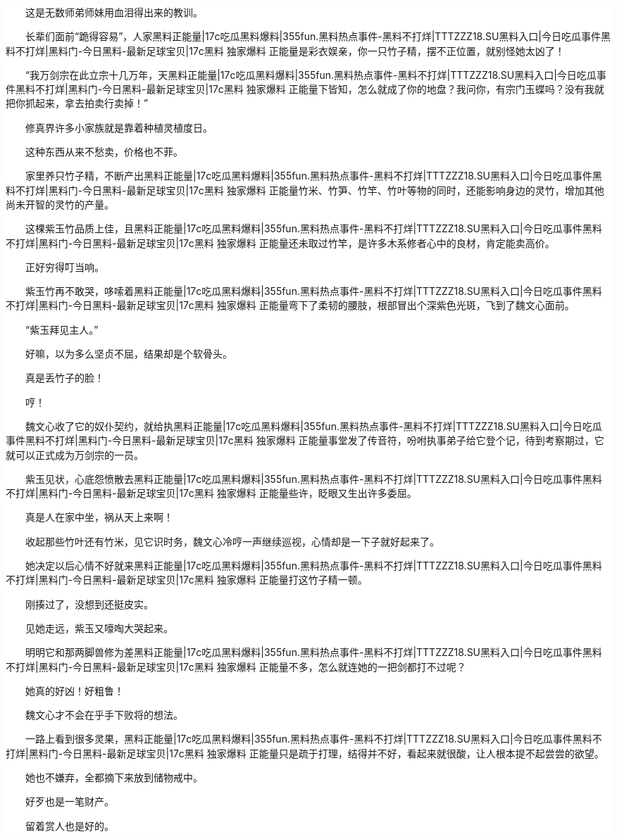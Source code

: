 　　这是无数师弟师妹用血泪得出来的教训。

　　长辈们面前“跪得容易”，人家黑料正能量|17c吃瓜黑料爆料|355fun.黑料热点事件-黑料不打烊|TTTZZZ18.SU黑料入口|今日吃瓜事件黑料不打烊|黑料门-今日黑料-最新足球宝贝|17c黑料 独家爆料 正能量是彩衣娱亲，你一只竹子精，摆不正位置，就别怪她太凶了！

　　“我万剑宗在此立宗十几万年，天黑料正能量|17c吃瓜黑料爆料|355fun.黑料热点事件-黑料不打烊|TTTZZZ18.SU黑料入口|今日吃瓜事件黑料不打烊|黑料门-今日黑料-最新足球宝贝|17c黑料 独家爆料 正能量下皆知，怎么就成了你的地盘？我问你，有宗门玉蝶吗？没有我就把你抓起来，拿去拍卖行卖掉！”

　　修真界许多小家族就是靠着种植灵植度日。

　　这种东西从来不愁卖，价格也不菲。

　　家里养只竹子精，不断产出黑料正能量|17c吃瓜黑料爆料|355fun.黑料热点事件-黑料不打烊|TTTZZZ18.SU黑料入口|今日吃瓜事件黑料不打烊|黑料门-今日黑料-最新足球宝贝|17c黑料 独家爆料 正能量竹米、竹笋、竹竿、竹叶等物的同时，还能影响身边的灵竹，增加其他尚未开智的灵竹的产量。

　　这棵紫玉竹品质上佳，且黑料正能量|17c吃瓜黑料爆料|355fun.黑料热点事件-黑料不打烊|TTTZZZ18.SU黑料入口|今日吃瓜事件黑料不打烊|黑料门-今日黑料-最新足球宝贝|17c黑料 独家爆料 正能量还未取过竹竿，是许多木系修者心中的良材，肯定能卖高价。

　　正好穷得叮当响。

　　紫玉竹再不敢哭，哆嗦着黑料正能量|17c吃瓜黑料爆料|355fun.黑料热点事件-黑料不打烊|TTTZZZ18.SU黑料入口|今日吃瓜事件黑料不打烊|黑料门-今日黑料-最新足球宝贝|17c黑料 独家爆料 正能量弯下了柔韧的腰肢，根部冒出个深紫色光斑，飞到了魏文心面前。

　　“紫玉拜见主人。”

　　好嘛，以为多么坚贞不屈，结果却是个软骨头。

　　真是丢竹子的脸！

　　哼！

　　魏文心收了它的奴仆契约，就给执黑料正能量|17c吃瓜黑料爆料|355fun.黑料热点事件-黑料不打烊|TTTZZZ18.SU黑料入口|今日吃瓜事件黑料不打烊|黑料门-今日黑料-最新足球宝贝|17c黑料 独家爆料 正能量事堂发了传音符，吩咐执事弟子给它登个记，待到考察期过，它就可以正式成为万剑宗的一员。

　　紫玉见状，心底怨愤散去黑料正能量|17c吃瓜黑料爆料|355fun.黑料热点事件-黑料不打烊|TTTZZZ18.SU黑料入口|今日吃瓜事件黑料不打烊|黑料门-今日黑料-最新足球宝贝|17c黑料 独家爆料 正能量些许，眨眼又生出许多委屈。

　　真是人在家中坐，祸从天上来啊！

　　收起那些竹叶还有竹米，见它识时务，魏文心冷哼一声继续巡视，心情却是一下子就好起来了。

　　她决定以后心情不好就来黑料正能量|17c吃瓜黑料爆料|355fun.黑料热点事件-黑料不打烊|TTTZZZ18.SU黑料入口|今日吃瓜事件黑料不打烊|黑料门-今日黑料-最新足球宝贝|17c黑料 独家爆料 正能量打这竹子精一顿。

　　刚揍过了，没想到还挺皮实。

　　见她走远，紫玉又嚎啕大哭起来。

　　明明它和那两脚兽修为差黑料正能量|17c吃瓜黑料爆料|355fun.黑料热点事件-黑料不打烊|TTTZZZ18.SU黑料入口|今日吃瓜事件黑料不打烊|黑料门-今日黑料-最新足球宝贝|17c黑料 独家爆料 正能量不多，怎么就连她的一把剑都打不过呢？

　　她真的好凶！好粗鲁！

　　魏文心才不会在乎手下败将的想法。

　　一路上看到很多灵果，黑料正能量|17c吃瓜黑料爆料|355fun.黑料热点事件-黑料不打烊|TTTZZZ18.SU黑料入口|今日吃瓜事件黑料不打烊|黑料门-今日黑料-最新足球宝贝|17c黑料 独家爆料 正能量只是疏于打理，结得并不好，看起来就很酸，让人根本提不起尝尝的欲望。

　　她也不嫌弃，全都摘下来放到储物戒中。

　　好歹也是一笔财产。

　　留着赏人也是好的。
